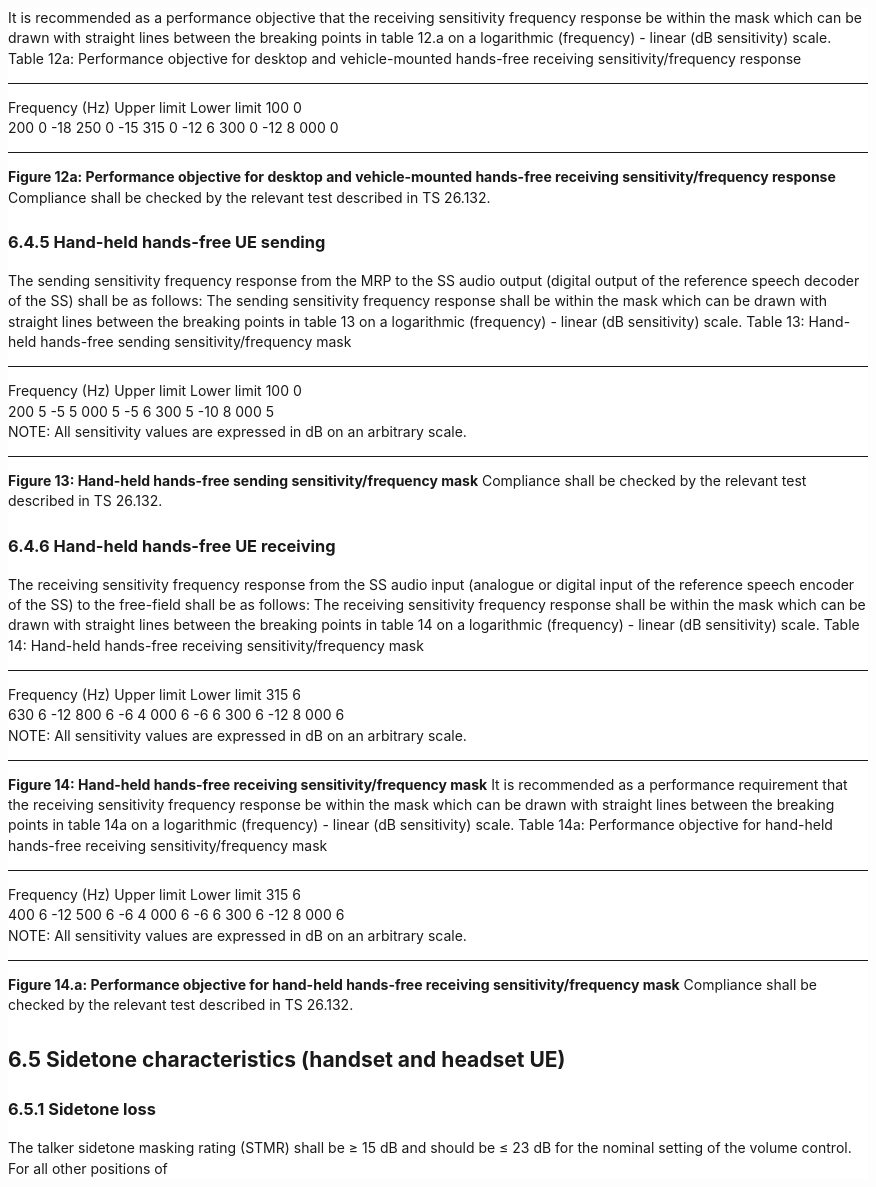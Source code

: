 It is recommended as a performance objective that the receiving sensitivity
frequency response be within the mask which can be drawn with straight lines
between the breaking points in table 12.a on a logarithmic (frequency) -
linear (dB sensitivity) scale.
Table 12a: Performance objective for desktop and vehicle-mounted hands-free
receiving sensitivity/frequency response
* * *
Frequency (Hz) Upper limit Lower limit 100 0  
200 0 -18 250 0 -15 315 0 -12 6 300 0 -12 8 000 0
* * *
**Figure 12a: Performance objective for desktop and vehicle-mounted hands-free
receiving sensitivity/frequency response**
Compliance shall be checked by the relevant test described in TS 26.132.
### 6.4.5 Hand-held hands-free UE sending
The sending sensitivity frequency response from the MRP to the SS audio output
(digital output of the reference speech decoder of the SS) shall be as
follows:
The sending sensitivity frequency response shall be within the mask which can
be drawn with straight lines between the breaking points in table 13 on a
logarithmic (frequency) - linear (dB sensitivity) scale.
Table 13: Hand-held hands-free sending sensitivity/frequency mask
* * *
Frequency (Hz) Upper limit Lower limit 100 0  
200 5 -5 5 000 5 -5 6 300 5 -10 8 000 5  
NOTE: All sensitivity values are expressed in dB on an arbitrary scale.
* * *
**Figure 13: Hand-held hands-free sending sensitivity/frequency mask**
Compliance shall be checked by the relevant test described in TS 26.132.
### 6.4.6 Hand-held hands-free UE receiving
The receiving sensitivity frequency response from the SS audio input (analogue
or digital input of the reference speech encoder of the SS) to the free-field
shall be as follows:
The receiving sensitivity frequency response shall be within the mask which
can be drawn with straight lines between the breaking points in table 14 on a
logarithmic (frequency) - linear (dB sensitivity) scale.
Table 14: Hand-held hands-free receiving sensitivity/frequency mask
* * *
Frequency (Hz) Upper limit Lower limit 315 6  
630 6 -12 800 6 -6 4 000 6 -6 6 300 6 -12 8 000 6  
NOTE: All sensitivity values are expressed in dB on an arbitrary scale.
* * *
**Figure 14: Hand-held hands-free receiving sensitivity/frequency mask**
It is recommended as a performance requirement that the receiving sensitivity
frequency response be within the mask which can be drawn with straight lines
between the breaking points in table 14a on a logarithmic (frequency) - linear
(dB sensitivity) scale.
Table 14a: Performance objective for hand-held hands-free receiving
sensitivity/frequency mask
* * *
Frequency (Hz) Upper limit Lower limit 315 6  
400 6 -12 500 6 -6 4 000 6 -6 6 300 6 -12 8 000 6  
NOTE: All sensitivity values are expressed in dB on an arbitrary scale.
* * *
**Figure 14.a: Performance objective for hand-held hands-free receiving
sensitivity/frequency mask**
Compliance shall be checked by the relevant test described in TS 26.132.
## 6.5 Sidetone characteristics (handset and headset UE)
### 6.5.1 Sidetone loss
The talker sidetone masking rating (STMR) shall be ≥ 15 dB and should be ≤ 23
dB for the nominal setting of the volume control. For all other positions of